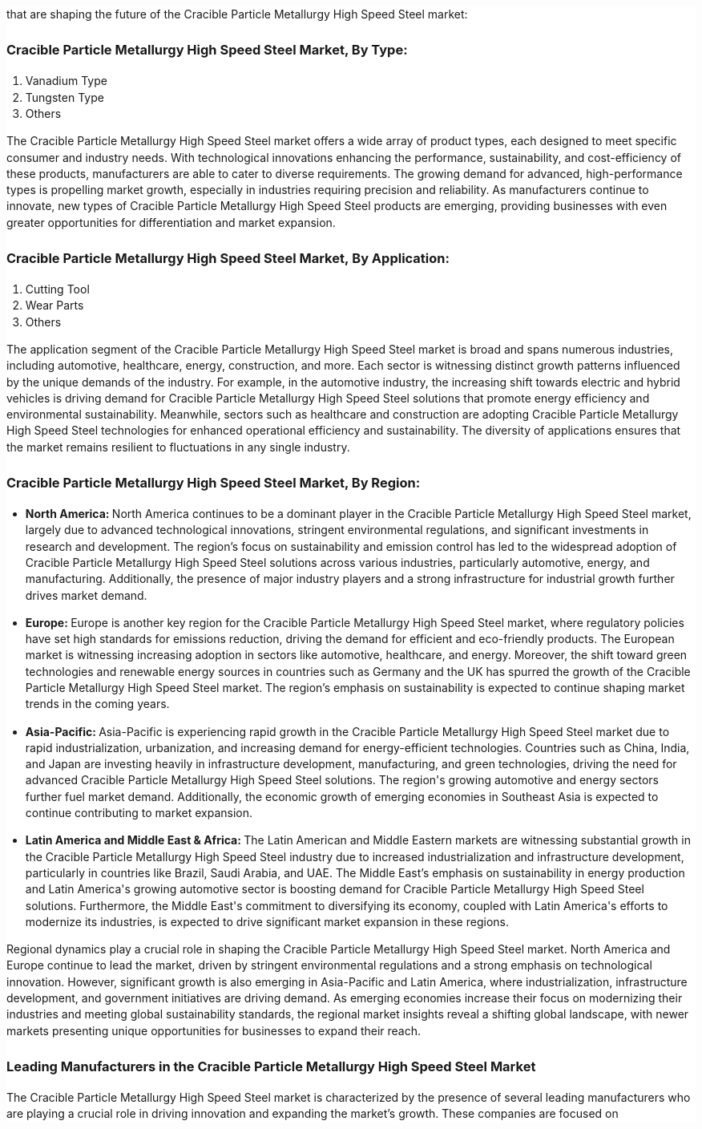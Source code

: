 that are shaping the future of the Cracible Particle Metallurgy High Speed Steel market:</p><h3><strong>Cracible Particle Metallurgy High Speed Steel Market, By Type:<br /></strong></h3><ol><li>Vanadium Type<li> Tungsten Type<li> Others</li></ol><p>The Cracible Particle Metallurgy High Speed Steel market offers a wide array of product types, each designed to meet specific consumer and industry needs. With technological innovations enhancing the performance, sustainability, and cost-efficiency of these products, manufacturers are able to cater to diverse requirements. The growing demand for advanced, high-performance types is propelling market growth, especially in industries requiring precision and reliability. As manufacturers continue to innovate, new types of Cracible Particle Metallurgy High Speed Steel products are emerging, providing businesses with even greater opportunities for differentiation and market expansion.</p><h3>Cracible Particle Metallurgy High Speed Steel Market,&nbsp;By Application:</h3><ol><li>Cutting Tool<li> Wear Parts<li> Others</li></ol><p>The application segment of the Cracible Particle Metallurgy High Speed Steel market is broad and spans numerous industries, including automotive, healthcare, energy, construction, and more. Each sector is witnessing distinct growth patterns influenced by the unique demands of the industry. For example, in the automotive industry, the increasing shift towards electric and hybrid vehicles is driving demand for Cracible Particle Metallurgy High Speed Steel solutions that promote energy efficiency and environmental sustainability. Meanwhile, sectors such as healthcare and construction are adopting Cracible Particle Metallurgy High Speed Steel technologies for enhanced operational efficiency and sustainability. The diversity of applications ensures that the market remains resilient to fluctuations in any single industry.</p><h3>Cracible Particle Metallurgy High Speed Steel Market, By Region:</h3><ul><li><p><strong>North America:&nbsp;</strong>North America continues to be a dominant player in the Cracible Particle Metallurgy High Speed Steel market, largely due to advanced technological innovations, stringent environmental regulations, and significant investments in research and development. The region&rsquo;s focus on sustainability and emission control has led to the widespread adoption of Cracible Particle Metallurgy High Speed Steel solutions across various industries, particularly automotive, energy, and manufacturing. Additionally, the presence of major industry players and a strong infrastructure for industrial growth further drives market demand.</p></li><li><p><strong><strong>Europe:&nbsp;</strong></strong>Europe is another key region for the Cracible Particle Metallurgy High Speed Steel market, where regulatory policies have set high standards for emissions reduction, driving the demand for efficient and eco-friendly products. The European market is witnessing increasing adoption in sectors like automotive, healthcare, and energy. Moreover, the shift toward green technologies and renewable energy sources in countries such as Germany and the UK has spurred the growth of the Cracible Particle Metallurgy High Speed Steel market. The region&rsquo;s emphasis on sustainability is expected to continue shaping market trends in the coming years.</p></li><li><p><strong><strong>Asia-Pacific:&nbsp;</strong></strong>Asia-Pacific is experiencing rapid growth in the Cracible Particle Metallurgy High Speed Steel market due to rapid industrialization, urbanization, and increasing demand for energy-efficient technologies. Countries such as China, India, and Japan are investing heavily in infrastructure development, manufacturing, and green technologies, driving the need for advanced Cracible Particle Metallurgy High Speed Steel solutions. The region's growing automotive and energy sectors further fuel market demand. Additionally, the economic growth of emerging economies in Southeast Asia is expected to continue contributing to market expansion.</p></li><li><p><strong><strong>Latin America and Middle East &amp; Africa:&nbsp;</strong></strong>The Latin American and Middle Eastern markets are witnessing substantial growth in the Cracible Particle Metallurgy High Speed Steel industry due to increased industrialization and infrastructure development, particularly in countries like Brazil, Saudi Arabia, and UAE. The Middle East&rsquo;s emphasis on sustainability in energy production and Latin America's growing automotive sector is boosting demand for Cracible Particle Metallurgy High Speed Steel solutions. Furthermore, the Middle East's commitment to diversifying its economy, coupled with Latin America's efforts to modernize its industries, is expected to drive significant market expansion in these regions.</p></li></ul><p>Regional dynamics play a crucial role in shaping the Cracible Particle Metallurgy High Speed Steel market. North America and Europe continue to lead the market, driven by stringent environmental regulations and a strong emphasis on technological innovation. However, significant growth is also emerging in Asia-Pacific and Latin America, where industrialization, infrastructure development, and government initiatives are driving demand. As emerging economies increase their focus on modernizing their industries and meeting global sustainability standards, the regional market insights reveal a shifting global landscape, with newer markets presenting unique opportunities for businesses to expand their reach.</p><h3><strong>Leading Manufacturers in the Cracible Particle Metallurgy High Speed Steel Market</strong></h3><p>The Cracible Particle Metallurgy High Speed Steel market is characterized by the presence of several leading manufacturers who are playing a crucial role in driving innovation and expanding the market&rsquo;s growth. These companies are focused on